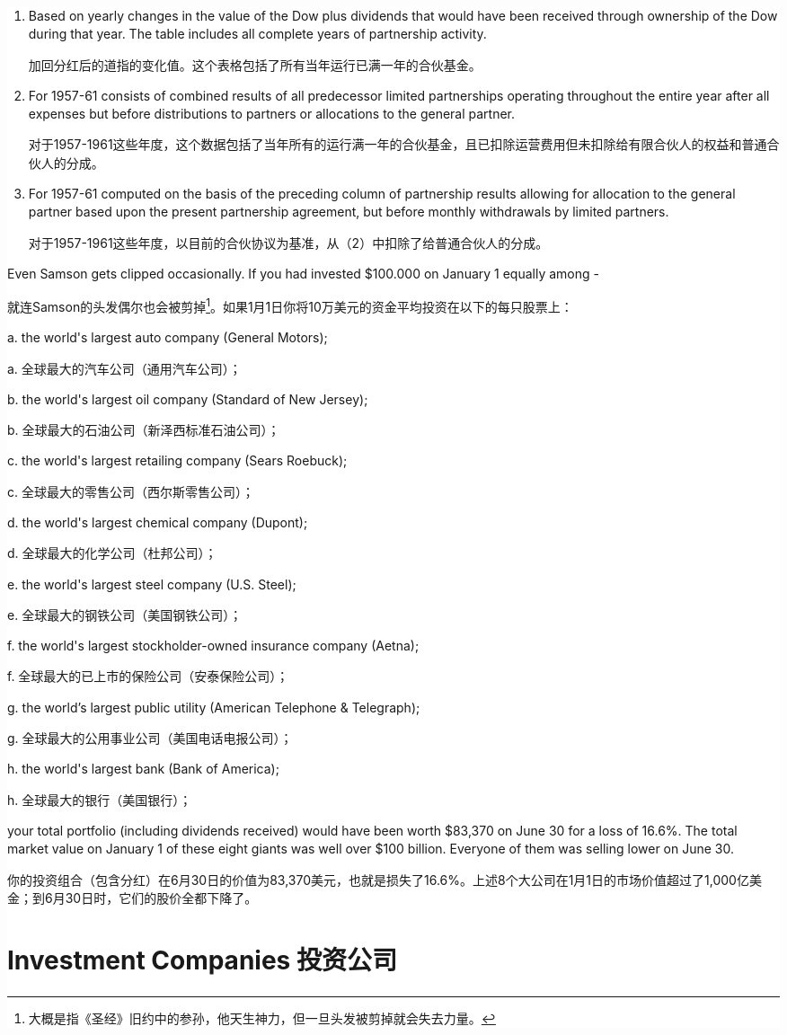 1. Based on yearly changes in the value of the Dow plus dividends that would have been received through ownership of the Dow during that year. The table includes all complete years of partnership activity.
   
   加回分红后的道指的变化值。这个表格包括了所有当年运行已满一年的合伙基金。
   
2. For 1957-61 consists of combined results of all predecessor limited partnerships operating throughout the entire year after all expenses but before distributions to partners or allocations to the general partner.
   
   对于1957-1961这些年度，这个数据包括了当年所有的运行满一年的合伙基金，且已扣除运营费用但未扣除给有限合伙人的权益和普通合伙人的分成。
   
3. For 1957-61 computed on the basis of the preceding column of partnership results allowing for allocation to the general partner based upon the present partnership agreement, but before monthly withdrawals by limited partners.
   
   对于1957-1961这些年度，以目前的合伙协议为基准，从（2）中扣除了给普通合伙人的分成。

Even Samson gets clipped occasionally. If you had invested $100.000 on January 1 equally among -

就连Samson的头发偶尔也会被剪掉[^1]。如果1月1日你将10万美元的资金平均投资在以下的每只股票上：

a. the world's largest auto company (General Motors);

a. 全球最大的汽车公司（通用汽车公司）；

b. the world's largest oil company (Standard of New Jersey);

b. 全球最大的石油公司（新泽西标准石油公司）；

c. the world's largest retailing company (Sears Roebuck);

c. 全球最大的零售公司（西尔斯零售公司）；

d. the world's largest chemical company (Dupont);

d. 全球最大的化学公司（杜邦公司）；

e. the world's largest steel company (U.S. Steel);

e. 全球最大的钢铁公司（美国钢铁公司）；

f. the world's largest stockholder-owned insurance company (Aetna);

f. 全球最大的已上市的保险公司（安泰保险公司）；

g. the world’s largest public utility (American Telephone & Telegraph);

g. 全球最大的公用事业公司（美国电话电报公司）；

h. the world's largest bank (Bank of America);

h. 全球最大的银行（美国银行）；

your total portfolio (including dividends received) would have been worth $83,370 on June 30 for a loss of 16.6%. The total market value on January 1 of these eight giants was well over $100 billion. Everyone of them was selling lower on June 30.

你的投资组合（包含分红）在6月30日的价值为83,370美元，也就是损失了16.6%。上述8个大公司在1月1日的市场价值超过了1,000亿美金；到6月30日时，它们的股价全都下降了。

# Investment Companies 投资公司


[^1]: 大概是指《圣经》旧约中的参孙，他天生神力，但一旦头发被剪掉就会失去力量。